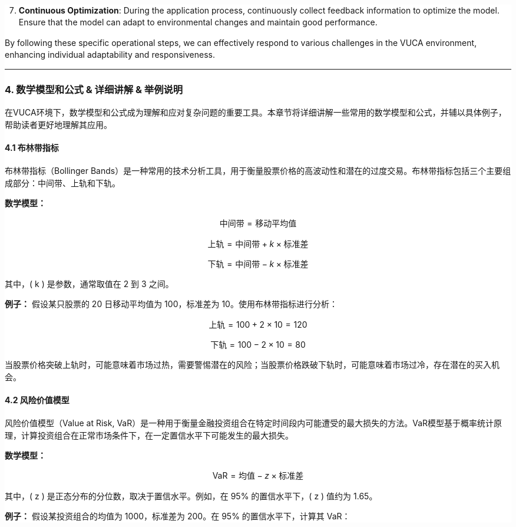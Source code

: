7. **Continuous Optimization**: During the application process, continuously collect feedback information to optimize the model. Ensure that the model can adapt to environmental changes and maintain good performance.

By following these specific operational steps, we can effectively respond to various challenges in the VUCA environment, enhancing individual adaptability and responsiveness.

---

### 4. 数学模型和公式 & 详细讲解 & 举例说明

在VUCA环境下，数学模型和公式成为理解和应对复杂问题的重要工具。本章节将详细讲解一些常用的数学模型和公式，并辅以具体例子，帮助读者更好地理解其应用。

#### 4.1 布林带指标

布林带指标（Bollinger Bands）是一种常用的技术分析工具，用于衡量股票价格的高波动性和潜在的过度交易。布林带指标包括三个主要组成部分：中间带、上轨和下轨。

**数学模型：**

$$
\text{中间带} = \text{移动平均值}
$$

$$
\text{上轨} = \text{中间带} + k \times \text{标准差}
$$

$$
\text{下轨} = \text{中间带} - k \times \text{标准差}
$$

其中，\( k \) 是参数，通常取值在 2 到 3 之间。

**例子：** 假设某只股票的 20 日移动平均值为 100，标准差为 10。使用布林带指标进行分析：

$$
\text{上轨} = 100 + 2 \times 10 = 120
$$

$$
\text{下轨} = 100 - 2 \times 10 = 80
$$

当股票价格突破上轨时，可能意味着市场过热，需要警惕潜在的风险；当股票价格跌破下轨时，可能意味着市场过冷，存在潜在的买入机会。

#### 4.2 风险价值模型

风险价值模型（Value at Risk, VaR）是一种用于衡量金融投资组合在特定时间段内可能遭受的最大损失的方法。VaR模型基于概率统计原理，计算投资组合在正常市场条件下，在一定置信水平下可能发生的最大损失。

**数学模型：**

$$
\text{VaR} = \text{均值} - z \times \text{标准差}
$$

其中，\( z \) 是正态分布的分位数，取决于置信水平。例如，在 95% 的置信水平下，\( z \) 值约为 1.65。

**例子：** 假设某投资组合的均值为 1000，标准差为 200。在 95% 的置信水平下，计算其 VaR：
